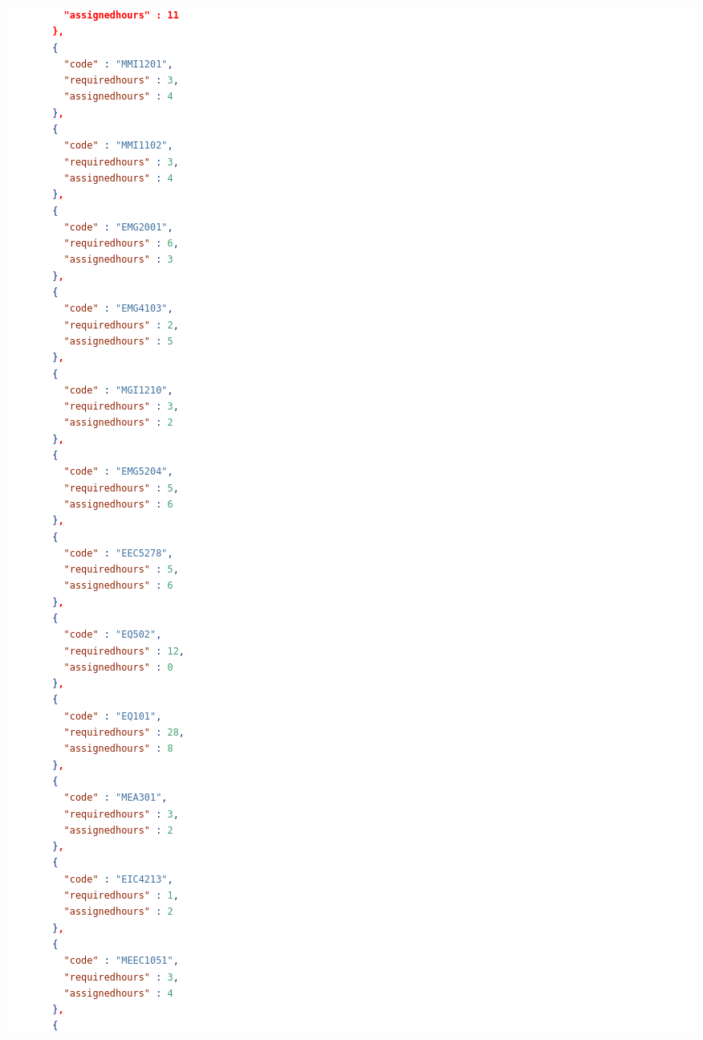 ```json
          "assignedhours" : 11
        },
        {
          "code" : "MMI1201",
          "requiredhours" : 3,
          "assignedhours" : 4
        },
        {
          "code" : "MMI1102",
          "requiredhours" : 3,
          "assignedhours" : 4
        },
        {
          "code" : "EMG2001",
          "requiredhours" : 6,
          "assignedhours" : 3
        },
        {
          "code" : "EMG4103",
          "requiredhours" : 2,
          "assignedhours" : 5
        },
        {
          "code" : "MGI1210",
          "requiredhours" : 3,
          "assignedhours" : 2
        },
        {
          "code" : "EMG5204",
          "requiredhours" : 5,
          "assignedhours" : 6
        },
        {
          "code" : "EEC5278",
          "requiredhours" : 5,
          "assignedhours" : 6
        },
        {
          "code" : "EQ502",
          "requiredhours" : 12,
          "assignedhours" : 0
        },
        {
          "code" : "EQ101",
          "requiredhours" : 28,
          "assignedhours" : 8
        },
        {
          "code" : "MEA301",
          "requiredhours" : 3,
          "assignedhours" : 2
        },
        {
          "code" : "EIC4213",
          "requiredhours" : 1,
          "assignedhours" : 2
        },
        {
          "code" : "MEEC1051",
          "requiredhours" : 3,
          "assignedhours" : 4
        },
        {
```
